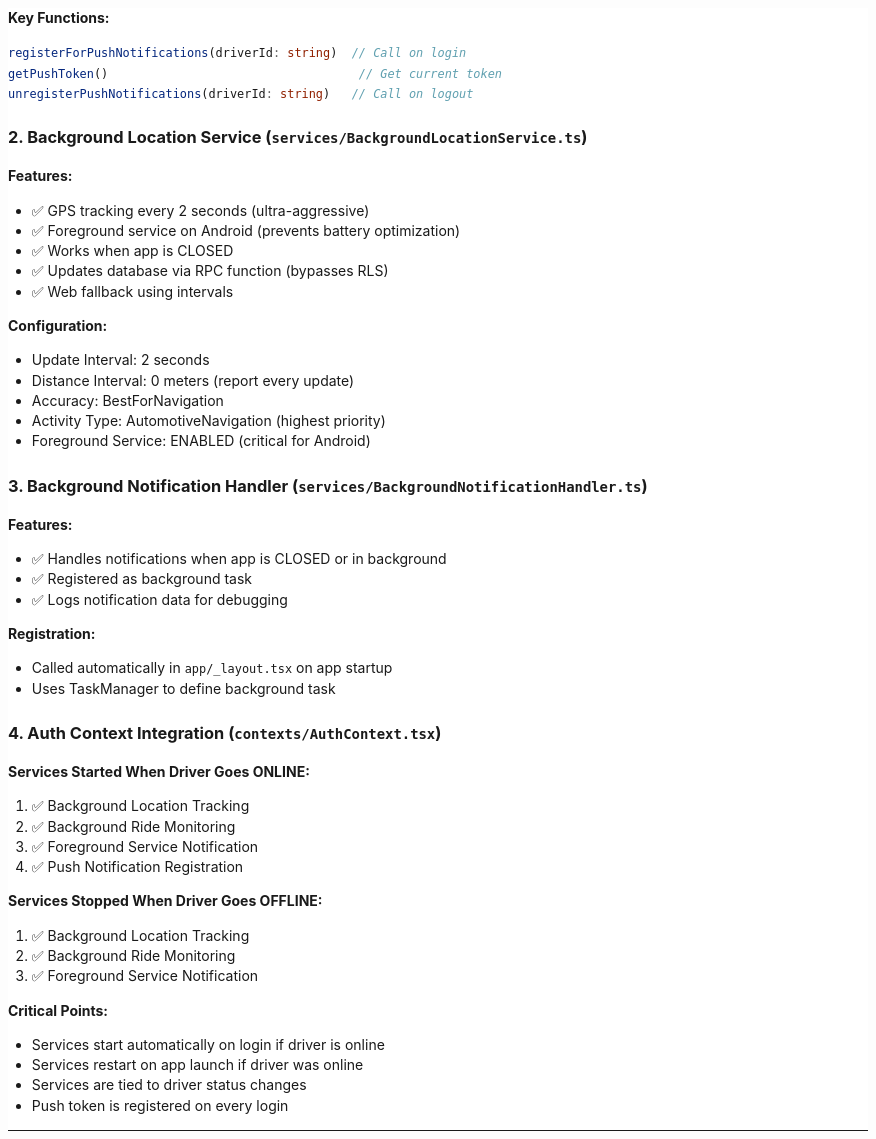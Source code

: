 **Key Functions:**
```typescript
registerForPushNotifications(driverId: string)  // Call on login
getPushToken()                                   // Get current token
unregisterPushNotifications(driverId: string)   // Call on logout
```

### 2. Background Location Service (`services/BackgroundLocationService.ts`)

**Features:**
- ✅ GPS tracking every 2 seconds (ultra-aggressive)
- ✅ Foreground service on Android (prevents battery optimization)
- ✅ Works when app is CLOSED
- ✅ Updates database via RPC function (bypasses RLS)
- ✅ Web fallback using intervals

**Configuration:**
- Update Interval: 2 seconds
- Distance Interval: 0 meters (report every update)
- Accuracy: BestForNavigation
- Activity Type: AutomotiveNavigation (highest priority)
- Foreground Service: ENABLED (critical for Android)

### 3. Background Notification Handler (`services/BackgroundNotificationHandler.ts`)

**Features:**
- ✅ Handles notifications when app is CLOSED or in background
- ✅ Registered as background task
- ✅ Logs notification data for debugging

**Registration:**
- Called automatically in `app/_layout.tsx` on app startup
- Uses TaskManager to define background task

### 4. Auth Context Integration (`contexts/AuthContext.tsx`)

**Services Started When Driver Goes ONLINE:**
1. ✅ Background Location Tracking
2. ✅ Background Ride Monitoring
3. ✅ Foreground Service Notification
4. ✅ Push Notification Registration

**Services Stopped When Driver Goes OFFLINE:**
1. ✅ Background Location Tracking
2. ✅ Background Ride Monitoring
3. ✅ Foreground Service Notification

**Critical Points:**
- Services start automatically on login if driver is online
- Services restart on app launch if driver was online
- Services are tied to driver status changes
- Push token is registered on every login

---